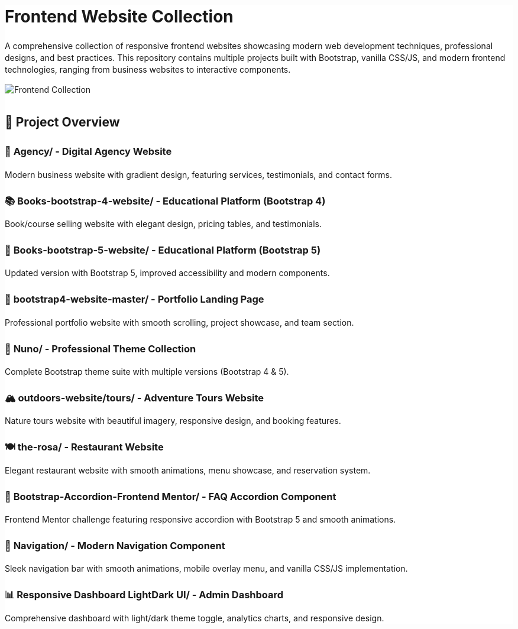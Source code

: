 # Frontend Website Collection

A comprehensive collection of responsive frontend websites showcasing modern web development techniques, professional designs, and best practices. This repository contains multiple projects built with Bootstrap, vanilla CSS/JS, and modern frontend technologies, ranging from business websites to interactive components.

![Frontend Collection](https://via.placeholder.com/800x400/007bff/ffffff?text=Frontend+Website+Collection)

## 📁 Project Overview

### 🏢 **Agency/** - Digital Agency Website
Modern business website with gradient design, featuring services, testimonials, and contact forms.

### 📚 **Books-bootstrap-4-website/** - Educational Platform (Bootstrap 4)
Book/course selling website with elegant design, pricing tables, and testimonials.

### 📖 **Books-bootstrap-5-website/** - Educational Platform (Bootstrap 5) 
Updated version with Bootstrap 5, improved accessibility and modern components.

### 🎯 **bootstrap4-website-master/** - Portfolio Landing Page
Professional portfolio website with smooth scrolling, project showcase, and team section.

### 🎨 **Nuno/** - Professional Theme Collection
Complete Bootstrap theme suite with multiple versions (Bootstrap 4 & 5).

### 🏔️ **outdoors-website/tours/** - Adventure Tours Website
Nature tours website with beautiful imagery, responsive design, and booking features.

### 🍽️ **the-rosa/** - Restaurant Website
Elegant restaurant website with smooth animations, menu showcase, and reservation system.

### 🎯 **Bootstrap-Accordion-Frontend Mentor/** - FAQ Accordion Component
Frontend Mentor challenge featuring responsive accordion with Bootstrap 5 and smooth animations.

### 🧭 **Navigation/** - Modern Navigation Component
Sleek navigation bar with smooth animations, mobile overlay menu, and vanilla CSS/JS implementation.

### 📊 **Responsive Dashboard LightDark UI/** - Admin Dashboard
Comprehensive dashboard with light/dark theme toggle, analytics charts, and responsive design.
